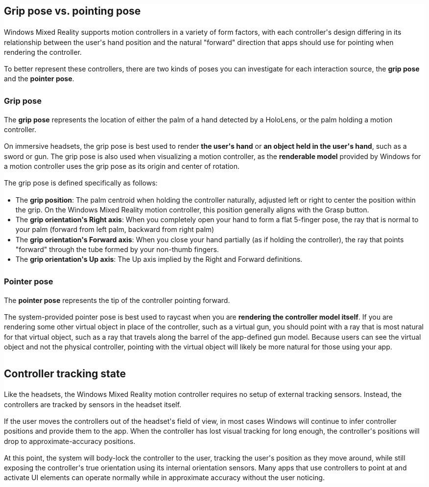 ## Grip pose vs. pointing pose

Windows Mixed Reality supports motion controllers in a variety of form factors, with each controller's design differing in its relationship between the user's hand position and the natural "forward" direction that apps should use for pointing when rendering the controller.

To better represent these controllers, there are two kinds of poses you can investigate for each interaction source, the **grip pose** and the **pointer pose**.

### Grip pose

The **grip pose** represents the location of either the palm of a hand detected by a HoloLens, or the palm holding a motion controller.

On immersive headsets, the grip pose is best used to render **the user's hand** or **an object held in the user's hand**, such as a sword or gun. The grip pose is also used when visualizing a motion controller, as the **renderable model** provided by Windows for a motion controller uses the grip pose as its origin and center of rotation.

The grip pose is defined specifically as follows:
* The **grip position**: The palm centroid when holding the controller naturally, adjusted left or right to center the position within the grip. On the Windows Mixed Reality motion controller, this position generally aligns with the Grasp button.
* The **grip orientation's Right axis**: When you completely open your hand to form a flat 5-finger pose, the ray that is normal to your palm (forward from left palm, backward from right palm)
* The **grip orientation's Forward axis**: When you close your hand partially (as if holding the controller), the ray that points "forward" through the tube formed by your non-thumb fingers.
* The **grip orientation's Up axis**: The Up axis implied by the Right and Forward definitions.

### Pointer pose

The **pointer pose** represents the tip of the controller pointing forward.

The system-provided pointer pose is best used to raycast when you are **rendering the controller model itself**. If you are rendering some other virtual object in place of the controller, such as a virtual gun, you should point with a ray that is most natural for that virtual object, such as a ray that travels along the barrel of the app-defined gun model. Because users can see the virtual object and not the physical controller, pointing with the virtual object will likely be more natural for those using your app.

## Controller tracking state

Like the headsets, the Windows Mixed Reality motion controller requires no setup of external tracking sensors. Instead, the controllers are tracked by sensors in the headset itself.

If the user moves the controllers out of the headset's field of view, in most cases Windows will continue to infer controller positions and provide them to the app. When the controller has lost visual tracking for long enough, the controller's positions will drop to approximate-accuracy positions.

At this point, the system will body-lock the controller to the user, tracking the user's position as they move around, while still exposing the controller's true orientation using its internal orientation sensors. Many apps that use controllers to point at and activate UI elements can operate normally while in approximate accuracy without the user noticing.
